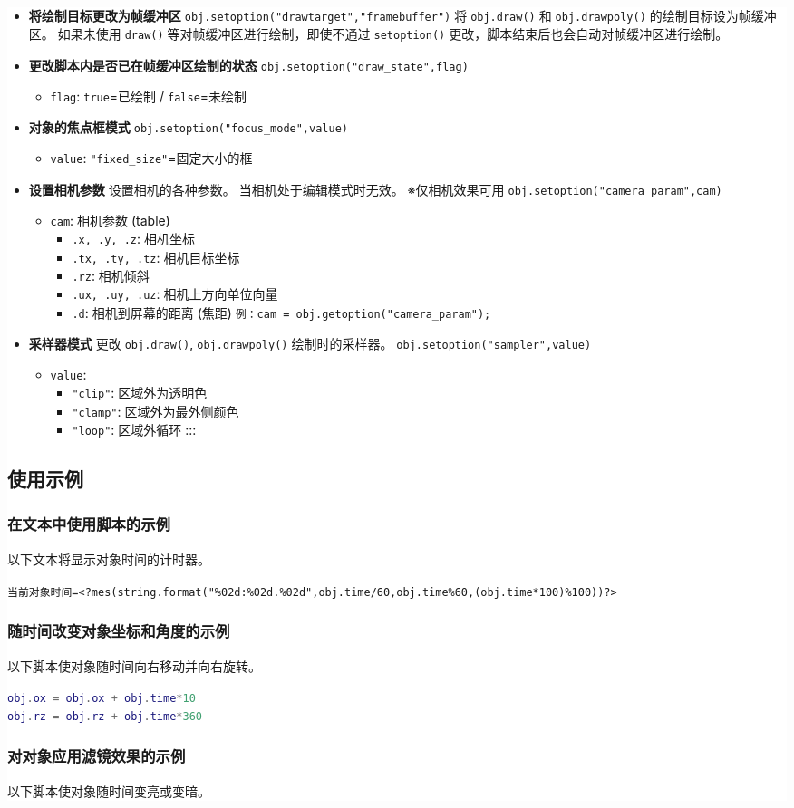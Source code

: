- **将绘制目标更改为帧缓冲区**
  `obj.setoption("drawtarget","framebuffer")`
  将 `obj.draw()` 和 `obj.drawpoly()` 的绘制目标设为帧缓冲区。
  如果未使用 `draw()` 等对帧缓冲区进行绘制，即使不通过 `setoption()` 更改，脚本结束后也会自动对帧缓冲区进行绘制。

- **更改脚本内是否已在帧缓冲区绘制的状态**
  `obj.setoption("draw_state",flag)`
  - `flag`: `true`=已绘制 / `false`=未绘制

- **对象的焦点框模式**
  `obj.setoption("focus_mode",value)`
  - `value`: `"fixed_size"`=固定大小的框

- **设置相机参数**
  设置相机的各种参数。
  当相机处于编辑模式时无效。
  ※仅相机效果可用
  `obj.setoption("camera_param",cam)`
  - `cam`: 相机参数 (table)
    - `.x, .y, .z`: 相机坐标
    - `.tx, .ty, .tz`: 相机目标坐标
    - `.rz`: 相机倾斜
    - `.ux, .uy, .uz`: 相机上方向单位向量
    - `.d`: 相机到屏幕的距离 (焦距)
  `例：cam = obj.getoption("camera_param");`

- **采样器模式**
  更改 `obj.draw()`, `obj.drawpoly()` 绘制时的采样器。
  `obj.setoption("sampler",value)`
  - `value`:
    - `"clip"`: 区域外为透明色
    - `"clamp"`: 区域外为最外侧颜色
    - `"loop"`: 区域外循环
:::

## 使用示例

### 在文本中使用脚本的示例
以下文本将显示对象时间的计时器。

```
当前对象时间=<?mes(string.format("%02d:%02d.%02d",obj.time/60,obj.time%60,(obj.time*100)%100))?>
```

### 随时间改变对象坐标和角度的示例
以下脚本使对象随时间向右移动并向右旋转。

```lua
obj.ox = obj.ox + obj.time*10
obj.rz = obj.rz + obj.time*360
```

### 对对象应用滤镜效果的示例
以下脚本使对象随时间变亮或变暗。

